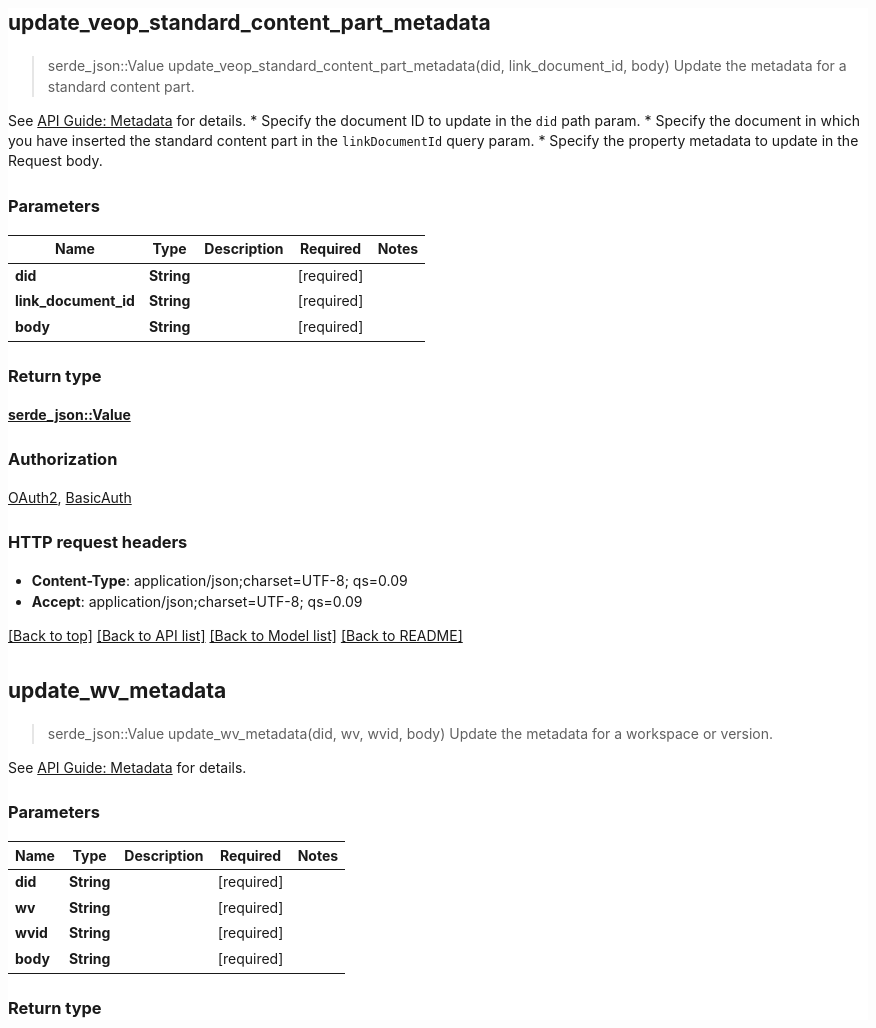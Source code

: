 
## update_veop_standard_content_part_metadata

> serde_json::Value update_veop_standard_content_part_metadata(did, link_document_id, body)
Update the metadata for a standard content part.

See [API Guide: Metadata](https://onshape-public.github.io/docs/api-adv/metadata/) for details.  * Specify the document ID to update in the `did` path param.  * Specify the document in which you have inserted the standard content part in the `linkDocumentId` query param.  * Specify the property metadata to update in the Request body.

### Parameters


Name | Type | Description  | Required | Notes
------------- | ------------- | ------------- | ------------- | -------------
**did** | **String** |  | [required] |
**link_document_id** | **String** |  | [required] |
**body** | **String** |  | [required] |

### Return type

[**serde_json::Value**](serde_json::Value.md)

### Authorization

[OAuth2](../README.md#OAuth2), [BasicAuth](../README.md#BasicAuth)

### HTTP request headers

- **Content-Type**: application/json;charset=UTF-8; qs=0.09
- **Accept**: application/json;charset=UTF-8; qs=0.09

[[Back to top]](#) [[Back to API list]](../README.md#documentation-for-api-endpoints) [[Back to Model list]](../README.md#documentation-for-models) [[Back to README]](../README.md)


## update_wv_metadata

> serde_json::Value update_wv_metadata(did, wv, wvid, body)
Update the metadata for a workspace or version.

See [API Guide: Metadata](https://onshape-public.github.io/docs/api-adv/metadata/) for details.

### Parameters


Name | Type | Description  | Required | Notes
------------- | ------------- | ------------- | ------------- | -------------
**did** | **String** |  | [required] |
**wv** | **String** |  | [required] |
**wvid** | **String** |  | [required] |
**body** | **String** |  | [required] |

### Return type
